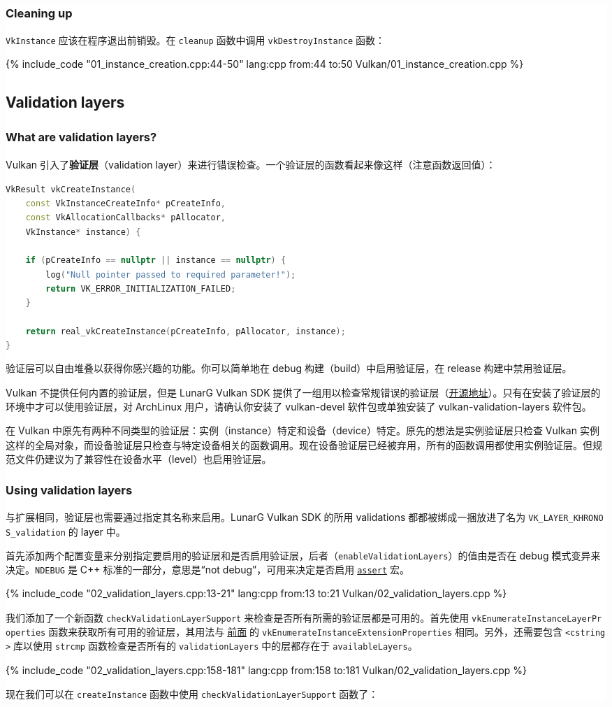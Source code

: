 ### Cleaning up

`VkInstance` 应该在程序退出前销毁。在 `cleanup` 函数中调用 `vkDestroyInstance` 函数：

{% include_code "01_instance_creation.cpp:44-50" lang:cpp from:44 to:50 Vulkan/01_instance_creation.cpp %}

## Validation layers

### What are validation layers?

Vulkan 引入了**验证层**（validation layer）来进行错误检查。一个验证层的函数看起来像这样（注意函数返回值）：

```cpp
VkResult vkCreateInstance(
    const VkInstanceCreateInfo* pCreateInfo,
    const VkAllocationCallbacks* pAllocator,
    VkInstance* instance) {

    if (pCreateInfo == nullptr || instance == nullptr) {
        log("Null pointer passed to required parameter!");
        return VK_ERROR_INITIALIZATION_FAILED;
    }

    return real_vkCreateInstance(pCreateInfo, pAllocator, instance);
}
```
验证层可以自由堆叠以获得你感兴趣的功能。你可以简单地在 debug 构建（build）中启用验证层，在 release 构建中禁用验证层。

Vulkan 不提供任何内置的验证层，但是 LunarG Vulkan SDK 提供了一组用以检查常规错误的验证层（[开源地址](https://github.com/KhronosGroup/Vulkan-ValidationLayers)）。只有在安装了验证层的环境中才可以使用验证层，对 ArchLinux 用户，请确认你安装了 vulkan-devel 软件包或单独安装了 vulkan-validation-layers 软件包。

在 Vulkan 中原先有两种不同类型的验证层：实例（instance）特定和设备（device）特定。原先的想法是实例验证层只检查 Vulkan 实例这样的全局对象，而设备验证层只检查与特定设备相关的函数调用。现在设备验证层已经被弃用，所有的函数调用都使用实例验证层。但规范文件仍建议为了兼容性在设备水平（level）也启用验证层。

### Using validation layers

与扩展相同，验证层也需要通过指定其名称来启用。LunarG Vulkan SDK 的所用 validations 都都被绑成一捆放进了名为 `VK_LAYER_KHRONOS_validation` 的 layer 中。

首先添加两个配置变量来分别指定要启用的验证层和是否启用验证层，后者（`enableValidationLayers`）的值由是否在 debug 模式变异来决定。`NDEBUG` 是 C++ 标准的一部分，意思是“not debug”，可用来决定是否启用 [`assert`](https://zh.cppreference.com/w/cpp/error/assert) 宏。

{% include_code "02_validation_layers.cpp:13-21" lang:cpp from:13 to:21 Vulkan/02_validation_layers.cpp %}

我们添加了一个新函数 `checkValidationLayerSupport` 来检查是否所有所需的验证层都是可用的。首先使用 `vkEnumerateInstanceLayerProperties` 函数来获取所有可用的验证层，其用法与 [前面](#checking-for-extension-support) 的 `vkEnumerateInstanceExtensionProperties` 相同。另外，还需要包含 `<cstring>` 库以使用 `strcmp` 函数检查是否所有的 `validationLayers` 中的层都存在于 `availableLayers`。

{% include_code "02_validation_layers.cpp:158-181" lang:cpp from:158 to:181 Vulkan/02_validation_layers.cpp %}

现在我们可以在 `createInstance` 函数中使用 `checkValidationLayerSupport` 函数了：
